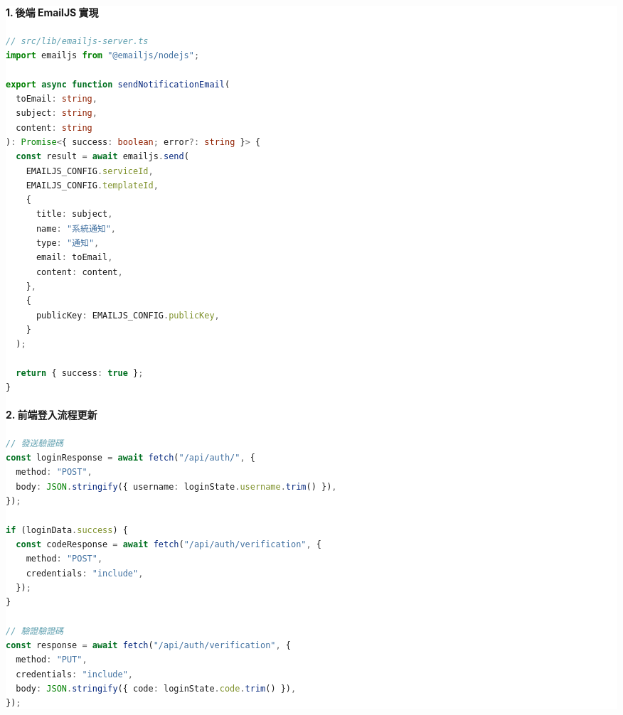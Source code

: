 #### 1. 後端 EmailJS 實現

```typescript
// src/lib/emailjs-server.ts
import emailjs from "@emailjs/nodejs";

export async function sendNotificationEmail(
  toEmail: string,
  subject: string,
  content: string
): Promise<{ success: boolean; error?: string }> {
  const result = await emailjs.send(
    EMAILJS_CONFIG.serviceId,
    EMAILJS_CONFIG.templateId,
    {
      title: subject,
      name: "系統通知",
      type: "通知",
      email: toEmail,
      content: content,
    },
    {
      publicKey: EMAILJS_CONFIG.publicKey,
    }
  );
  
  return { success: true };
}
```

#### 2. 前端登入流程更新

```typescript
// 發送驗證碼
const loginResponse = await fetch("/api/auth/", {
  method: "POST",
  body: JSON.stringify({ username: loginState.username.trim() }),
});

if (loginData.success) {
  const codeResponse = await fetch("/api/auth/verification", {
    method: "POST",
    credentials: "include",
  });
}

// 驗證驗證碼
const response = await fetch("/api/auth/verification", {
  method: "PUT",
  credentials: "include",
  body: JSON.stringify({ code: loginState.code.trim() }),
});
```
